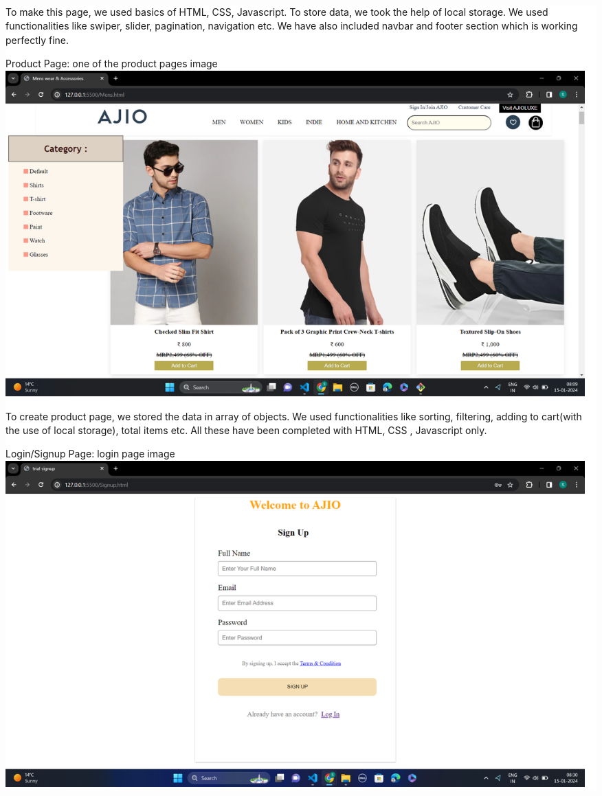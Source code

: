 To make this page, we used basics of HTML, CSS, Javascript. To store data, we took the help of local storage. We used functionalities like swiper, slider, pagination, navigation etc. We have also included navbar and footer section which is working perfectly fine.

Product Page:
one of the product pages image
<img width="98%" src="./images/mensection.png" alt="" />

To create product page, we stored the data in array of objects. We used functionalities like sorting, filtering, adding to cart(with the use of local storage), total items etc. All these have been completed with HTML, CSS , Javascript only.

Login/Signup Page:
login page image
<img width="98%" src="./images/signup-login.png" alt="" />
